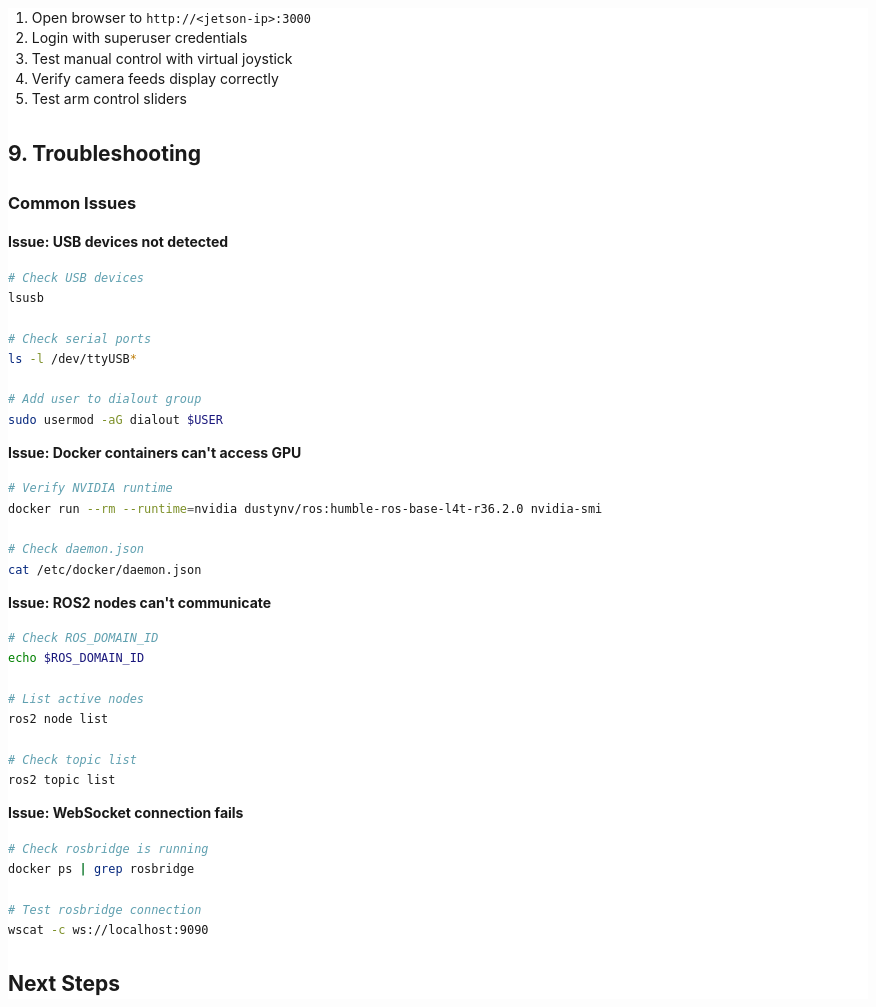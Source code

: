 1. Open browser to `http://<jetson-ip>:3000`
2. Login with superuser credentials
3. Test manual control with virtual joystick
4. Verify camera feeds display correctly
5. Test arm control sliders

## 9. Troubleshooting

### Common Issues

**Issue: USB devices not detected**
```bash
# Check USB devices
lsusb

# Check serial ports
ls -l /dev/ttyUSB*

# Add user to dialout group
sudo usermod -aG dialout $USER
```

**Issue: Docker containers can't access GPU**
```bash
# Verify NVIDIA runtime
docker run --rm --runtime=nvidia dustynv/ros:humble-ros-base-l4t-r36.2.0 nvidia-smi

# Check daemon.json
cat /etc/docker/daemon.json
```

**Issue: ROS2 nodes can't communicate**
```bash
# Check ROS_DOMAIN_ID
echo $ROS_DOMAIN_ID

# List active nodes
ros2 node list

# Check topic list
ros2 topic list
```

**Issue: WebSocket connection fails**
```bash
# Check rosbridge is running
docker ps | grep rosbridge

# Test rosbridge connection
wscat -c ws://localhost:9090
```

## Next Steps
